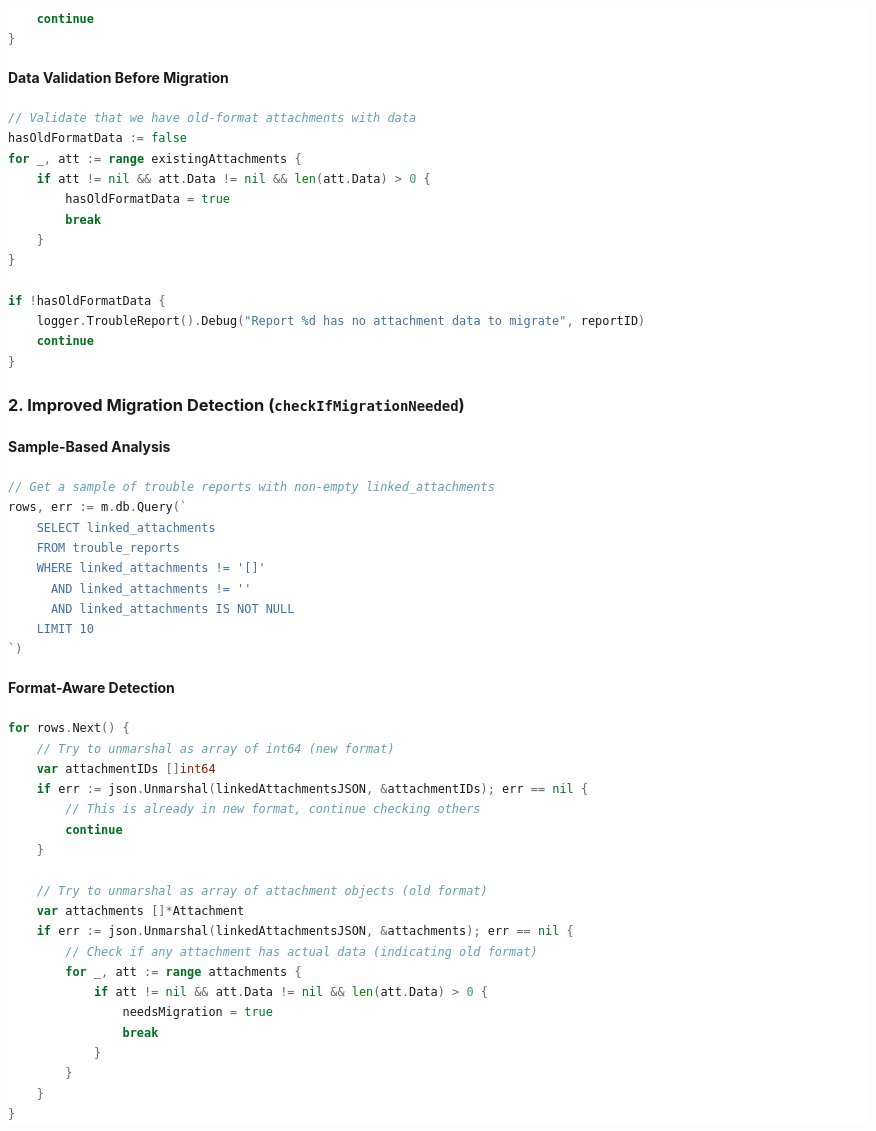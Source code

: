 ```go
    continue
}
```

#### Data Validation Before Migration

```go
// Validate that we have old-format attachments with data
hasOldFormatData := false
for _, att := range existingAttachments {
    if att != nil && att.Data != nil && len(att.Data) > 0 {
        hasOldFormatData = true
        break
    }
}

if !hasOldFormatData {
    logger.TroubleReport().Debug("Report %d has no attachment data to migrate", reportID)
    continue
}
```

### 2. Improved Migration Detection (`checkIfMigrationNeeded`)

#### Sample-Based Analysis

```go
// Get a sample of trouble reports with non-empty linked_attachments
rows, err := m.db.Query(`
    SELECT linked_attachments
    FROM trouble_reports
    WHERE linked_attachments != '[]'
      AND linked_attachments != ''
      AND linked_attachments IS NOT NULL
    LIMIT 10
`)
```

#### Format-Aware Detection

```go
for rows.Next() {
    // Try to unmarshal as array of int64 (new format)
    var attachmentIDs []int64
    if err := json.Unmarshal(linkedAttachmentsJSON, &attachmentIDs); err == nil {
        // This is already in new format, continue checking others
        continue
    }

    // Try to unmarshal as array of attachment objects (old format)
    var attachments []*Attachment
    if err := json.Unmarshal(linkedAttachmentsJSON, &attachments); err == nil {
        // Check if any attachment has actual data (indicating old format)
        for _, att := range attachments {
            if att != nil && att.Data != nil && len(att.Data) > 0 {
                needsMigration = true
                break
            }
        }
    }
}
```

